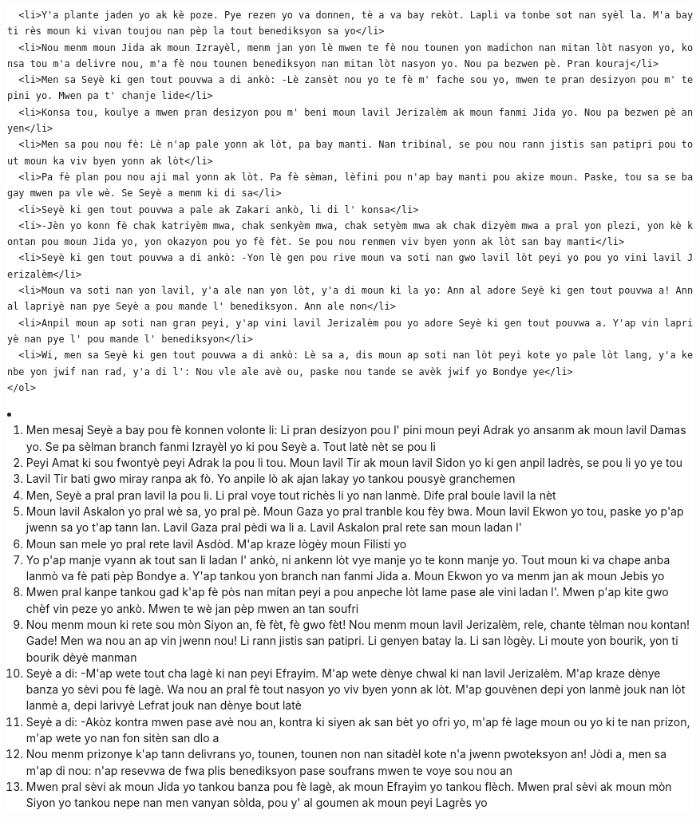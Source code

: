       <li>Y'a plante jaden yo ak kè poze. Pye rezen yo va donnen, tè a va bay rekòt. Lapli va tonbe sot nan syèl la. M'a bay ti rès moun ki vivan toujou nan pèp la tout benediksyon sa yo</li>
      <li>Nou menm moun Jida ak moun Izrayèl, menm jan yon lè mwen te fè nou tounen yon madichon nan mitan lòt nasyon yo, konsa tou m'a delivre nou, m'a fè nou tounen benediksyon nan mitan lòt nasyon yo. Nou pa bezwen pè. Pran kouraj</li>
      <li>Men sa Seyè ki gen tout pouvwa a di ankò: -Lè zansèt nou yo te fè m' fache sou yo, mwen te pran desizyon pou m' te pini yo. Mwen pa t' chanje lide</li>
      <li>Konsa tou, koulye a mwen pran desizyon pou m' beni moun lavil Jerizalèm ak moun fanmi Jida yo. Nou pa bezwen pè anyen</li>
      <li>Men sa pou nou fè: Lè n'ap pale yonn ak lòt, pa bay manti. Nan tribinal, se pou nou rann jistis san patipri pou tout moun ka viv byen yonn ak lòt</li>
      <li>Pa fè plan pou nou aji mal yonn ak lòt. Pa fè sèman, lèfini pou n'ap bay manti pou akize moun. Paske, tou sa se bagay mwen pa vle wè. Se Seyè a menm ki di sa</li>
      <li>Seyè ki gen tout pouvwa a pale ak Zakari ankò, li di l' konsa</li>
      <li>-Jèn yo konn fè chak katriyèm mwa, chak senkyèm mwa, chak setyèm mwa ak chak dizyèm mwa a pral yon plezi, yon kè kontan pou moun Jida yo, yon okazyon pou yo fè fèt. Se pou nou renmen viv byen yonn ak lòt san bay manti</li>
      <li>Seyè ki gen tout pouvwa a di ankò: -Yon lè gen pou rive moun va soti nan gwo lavil lòt peyi yo pou yo vini lavil Jerizalèm</li>
      <li>Moun va soti nan yon lavil, y'a ale nan yon lòt, y'a di moun ki la yo: Ann al adore Seyè ki gen tout pouvwa a! Ann al lapriyè nan pye Seyè a pou mande l' benediksyon. Ann ale non</li>
      <li>Anpil moun ap soti nan gran peyi, y'ap vini lavil Jerizalèm pou yo adore Seyè ki gen tout pouvwa a. Y'ap vin lapriyè nan pye l' pou mande l' benediksyon</li>
      <li>Wi, men sa Seyè ki gen tout pouvwa a di ankò: Lè sa a, dis moun ap soti nan lòt peyi kote yo pale lòt lang, y'a kenbe yon jwif nan rad, y'a di l': Nou vle ale avè ou, paske nou tande se avèk jwif yo Bondye ye</li>
    </ol>
  </li>
  <li>
    <ol>
      <li>Men mesaj Seyè a bay pou fè konnen volonte li: Li pran desizyon pou l' pini moun peyi Adrak yo ansanm ak moun lavil Damas yo. Se pa sèlman branch fanmi Izrayèl yo ki pou Seyè a. Tout latè nèt se pou li</li>
      <li>Peyi Amat ki sou fwontyè peyi Adrak la pou li tou. Moun lavil Tir ak moun lavil Sidon yo ki gen anpil ladrès, se pou li yo ye tou</li>
      <li>Lavil Tir bati gwo miray ranpa ak fò. Yo anpile lò ak ajan lakay yo tankou pousyè granchemen</li>
      <li>Men, Seyè a pral pran lavil la pou li. Li pral voye tout richès li yo nan lanmè. Dife pral boule lavil la nèt</li>
      <li>Moun lavil Askalon yo pral wè sa, yo pral pè. Moun Gaza yo pral tranble kou fèy bwa. Moun lavil Ekwon yo tou, paske yo p'ap jwenn sa yo t'ap tann lan. Lavil Gaza pral pèdi wa li a. Lavil Askalon pral rete san moun ladan l'</li>
      <li>Moun san mele yo pral rete lavil Asdòd. M'ap kraze lògèy moun Filisti yo</li>
      <li>Yo p'ap manje vyann ak tout san li ladan l' ankò, ni ankenn lòt vye manje yo te konn manje yo. Tout moun ki va chape anba lanmò va fè pati pèp Bondye a. Y'ap tankou yon branch nan fanmi Jida a. Moun Ekwon yo va menm jan ak moun Jebis yo</li>
      <li>Mwen pral kanpe tankou gad k'ap fè pòs nan mitan peyi a pou anpeche lòt lame pase ale vini ladan l'. Mwen p'ap kite gwo chèf vin peze yo ankò. Mwen te wè jan pèp mwen an tan soufri</li>
      <li>Nou menm moun ki rete sou mòn Siyon an, fè fèt, fè gwo fèt! Nou menm moun lavil Jerizalèm, rele, chante tèlman nou kontan! Gade! Men wa nou an ap vin jwenn nou! Li rann jistis san patipri. Li genyen batay la. Li san lògèy. Li moute yon bourik, yon ti bourik dèyè manman</li>
      <li>Seyè a di: -M'ap wete tout cha lagè ki nan peyi Efrayim. M'ap wete dènye chwal ki nan lavil Jerizalèm. M'ap kraze dènye banza yo sèvi pou fè lagè. Wa nou an pral fè tout nasyon yo viv byen yonn ak lòt. M'ap gouvènen depi yon lanmè jouk nan lòt lanmè a, depi larivyè Lefrat jouk nan dènye bout latè</li>
      <li>Seyè a di: -Akòz kontra mwen pase avè nou an, kontra ki siyen ak san bèt yo ofri yo, m'ap fè lage moun ou yo ki te nan prizon, m'ap wete yo nan fon sitèn san dlo a</li>
      <li>Nou menm prizonye k'ap tann delivrans yo, tounen, tounen non nan sitadèl kote n'a jwenn pwoteksyon an! Jòdi a, men sa m'ap di nou: n'ap resevwa de fwa plis benediksyon pase soufrans mwen te voye sou nou an</li>
      <li>Mwen pral sèvi ak moun Jida yo tankou banza pou fè lagè, ak moun Efrayim yo tankou flèch. Mwen pral sèvi ak moun mòn Siyon yo tankou nepe nan men vanyan sòlda, pou y' al goumen ak moun peyi Lagrès yo</li>